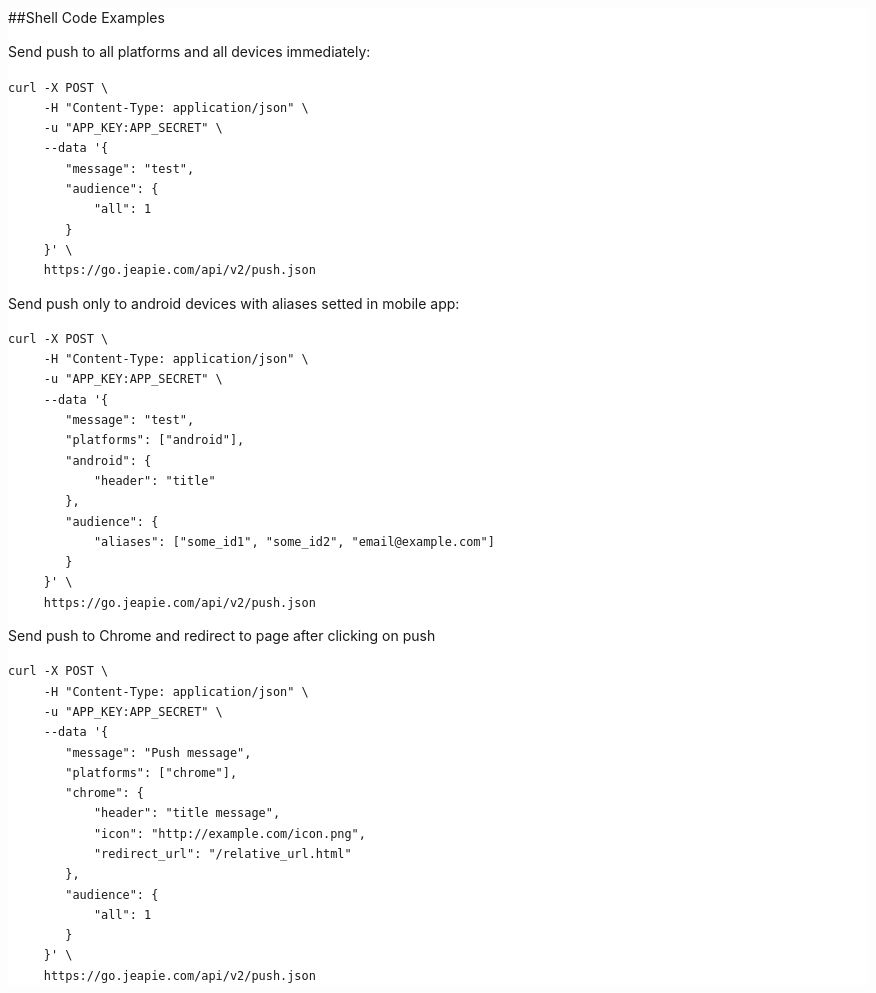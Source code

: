 

##Shell Code Examples

Send push to all platforms and all devices immediately:

```Shell
curl -X POST \
     -H "Content-Type: application/json" \
     -u "APP_KEY:APP_SECRET" \
     --data '{
        "message": "test",
        "audience": {
            "all": 1
        }
     }' \
     https://go.jeapie.com/api/v2/push.json
```

Send push only to android devices with aliases setted in mobile app:

```Shell
curl -X POST \
     -H "Content-Type: application/json" \
     -u "APP_KEY:APP_SECRET" \
     --data '{
        "message": "test",
        "platforms": ["android"],
        "android": {
            "header": "title"
        },
        "audience": {
            "aliases": ["some_id1", "some_id2", "email@example.com"]
        }
     }' \
     https://go.jeapie.com/api/v2/push.json
```


Send push to Chrome and redirect to page after clicking on push

```Shell
curl -X POST \
     -H "Content-Type: application/json" \
     -u "APP_KEY:APP_SECRET" \
     --data '{
        "message": "Push message",
        "platforms": ["chrome"],
        "chrome": {
            "header": "title message",
            "icon": "http://example.com/icon.png",
            "redirect_url": "/relative_url.html"
        },
        "audience": {
            "all": 1
        }
     }' \
     https://go.jeapie.com/api/v2/push.json
```
